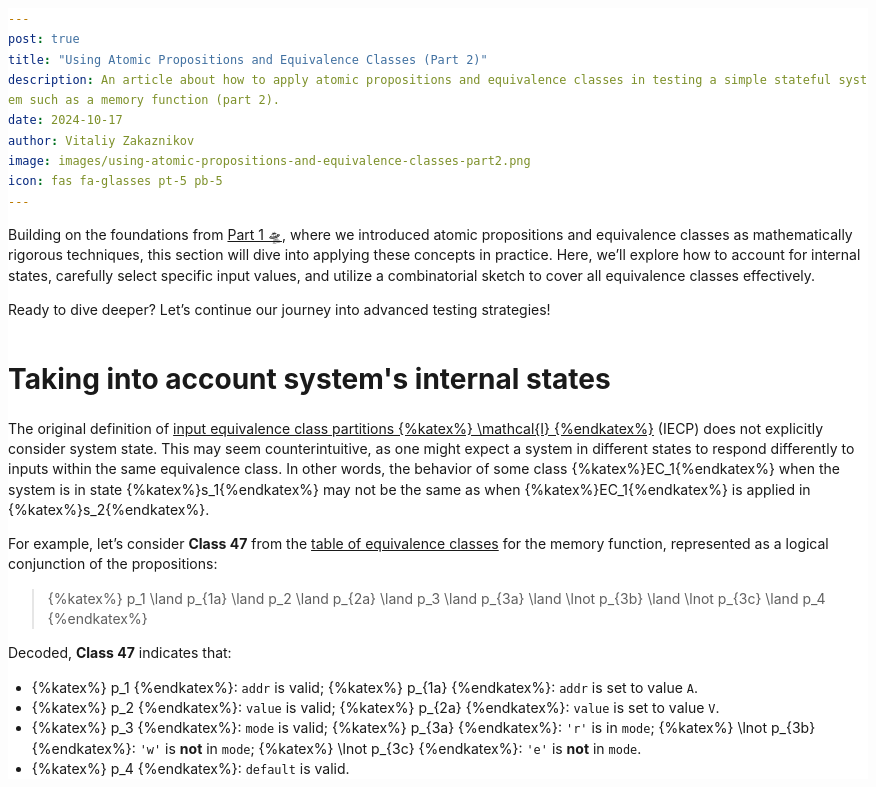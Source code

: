 ```yaml
---
post: true
title: "Using Atomic Propositions and Equivalence Classes (Part 2)"
description: An article about how to apply atomic propositions and equivalence classes in testing a simple stateful system such as a memory function (part 2).
date: 2024-10-17
author: Vitaliy Zakaznikov
image: images/using-atomic-propositions-and-equivalence-classes-part2.png
icon: fas fa-glasses pt-5 pb-5
---
```


Building on the foundations from [Part 1 🛸](/blog/using-atomic-propositions-and-equivalence-classes-part1), where we introduced atomic propositions and equivalence classes as mathematically rigorous techniques, this section will dive into applying these concepts in practice. Here, we’ll explore how to account for internal states, carefully select specific input values, and utilize a combinatorial sketch to cover all equivalence classes effectively.

Ready to dive deeper? Let’s continue our journey into advanced testing strategies!



# Taking into account system's internal states

The original definition of [input equivalence class partitions {%katex%} \mathcal{I} {%endkatex%}](/blog/using-atomic-propositions-and-equivalence-classes-part1/#Equivalence-classes) (IECP) does not explicitly consider system state. This may seem counterintuitive, as one might expect a system in different states to respond differently to inputs within the same equivalence class. In other words, the behavior of some class {%katex%}EC_1{%endkatex%} when the system is in state {%katex%}s_1{%endkatex%} may not be the same as when {%katex%}EC_1{%endkatex%} is applied in {%katex%}s_2{%endkatex%}.

For example, let’s consider **Class 47** from the [table of equivalence classes](/blog/using-atomic-propositions-and-equivalence-classes-part1/#Table-of-equivalence-classes) for the memory function, represented as a logical conjunction of the propositions:

> {%katex%}
p_1 \land p_{1a} \land p_2 \land p_{2a} \land p_3 \land p_{3a} \land \lnot p_{3b} \land \lnot p_{3c} \land p_4
{%endkatex%}

Decoded, **Class 47** indicates that:

- {%katex%} p_1 {%endkatex%}:
  `addr` is valid; {%katex%} p_{1a} {%endkatex%}:
  `addr` is set to value `A`.
- {%katex%} p_2 {%endkatex%}:
  `value` is valid; {%katex%} p_{2a} {%endkatex%}:
  `value` is set to value `V`.
- {%katex%} p_3 {%endkatex%}:
  `mode` is valid; {%katex%} p_{3a} {%endkatex%}:
  `'r'` is in `mode`; {%katex%} \lnot p_{3b} {%endkatex%}:
  `'w'` is **not** in `mode`; {%katex%} \lnot p_{3c} {%endkatex%}:
  `'e'` is **not** in `mode`.
- {%katex%} p_4 {%endkatex%}:
  `default` is valid.

